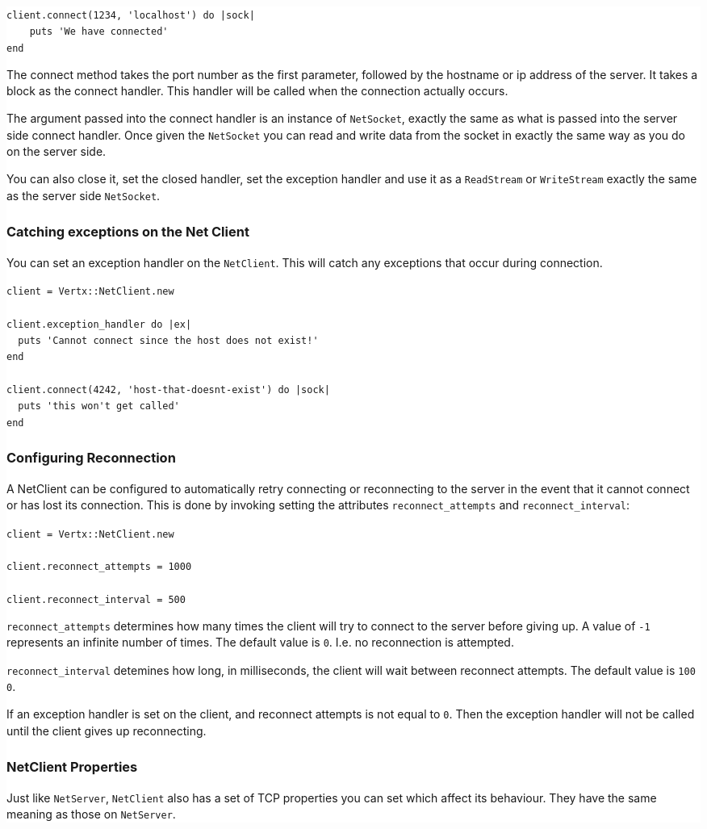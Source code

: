     client.connect(1234, 'localhost') do |sock|
        puts 'We have connected'
    end

The connect method takes the port number as the first parameter, followed by the hostname or ip address of the server. It takes a block as the connect handler. This handler will be called when the connection actually occurs.

The argument passed into the connect handler is an instance of `NetSocket`, exactly the same as what is passed into the server side connect handler. Once given the `NetSocket` you can read and write data from the socket in exactly the same way as you do on the server side.

You can also close it, set the closed handler, set the exception handler and use it as a `ReadStream` or `WriteStream` exactly the same as the server side `NetSocket`.

### Catching exceptions on the Net Client

You can set an exception handler on the `NetClient`. This will catch any exceptions that occur during connection.

    client = Vertx::NetClient.new

    client.exception_handler do |ex|
      puts 'Cannot connect since the host does not exist!'
    end

    client.connect(4242, 'host-that-doesnt-exist') do |sock|
      puts 'this won't get called'
    end


### Configuring Reconnection

A NetClient can be configured to automatically retry connecting or reconnecting to the server in the event that it cannot connect or has lost its connection. This is done by invoking setting the attributes `reconnect_attempts` and `reconnect_interval`:

    client = Vertx::NetClient.new

    client.reconnect_attempts = 1000

    client.reconnect_interval = 500

`reconnect_attempts` determines how many times the client will try to connect to the server before giving up. A value of `-1` represents an infinite number of times. The default value is `0`. I.e. no reconnection is attempted.

`reconnect_interval` detemines how long, in milliseconds, the client will wait between reconnect attempts. The default value is `1000`.

If an exception handler is set on the client, and reconnect attempts is not equal to `0`. Then the exception handler will not be called until the client gives up reconnecting.


### NetClient Properties

Just like `NetServer`, `NetClient` also has a set of TCP properties you can set which affect its behaviour. They have the same meaning as those on `NetServer`.
